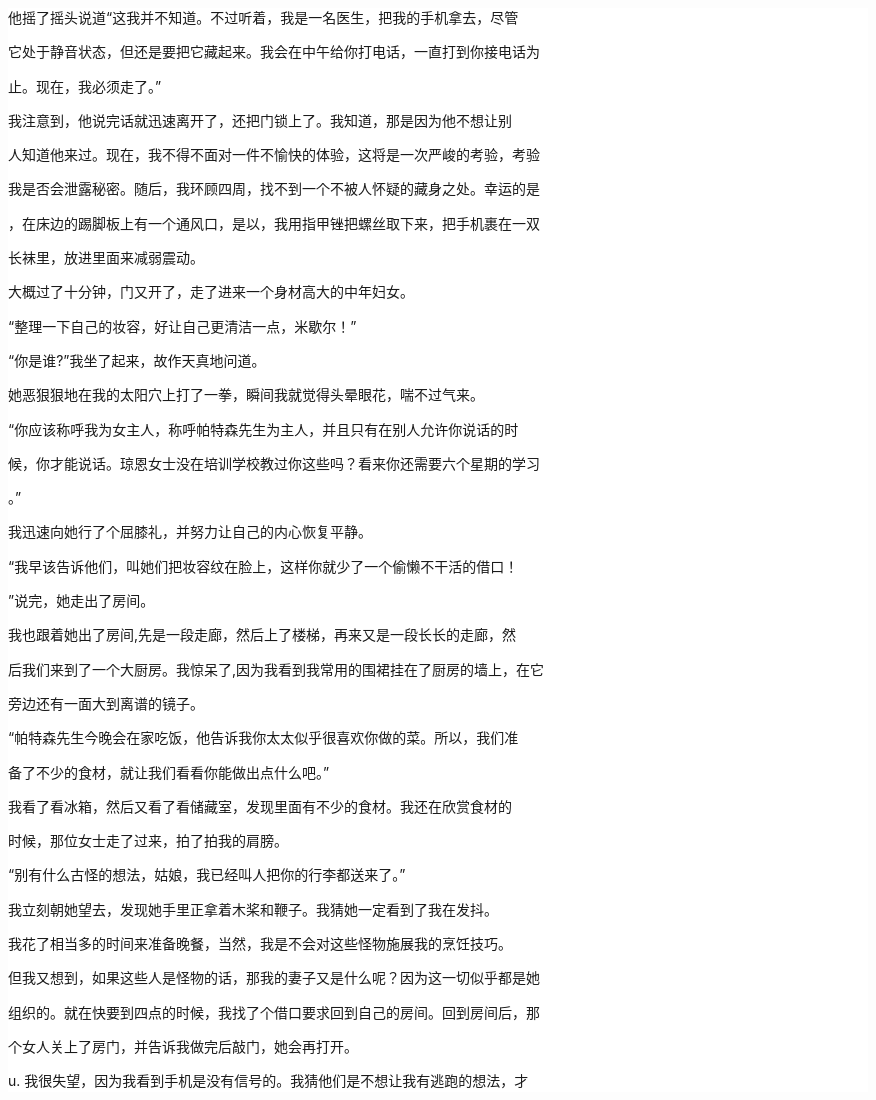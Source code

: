 他摇了摇头说道“这我并不知道。不过听着，我是一名医生，把我的手机拿去，尽管

它处于静音状态，但还是要把它藏起来。我会在中午给你打电话，一直打到你接电话为

止。现在，我必须走了。”

我注意到，他说完话就迅速离开了，还把门锁上了。我知道，那是因为他不想让别

人知道他来过。现在，我不得不面对一件不愉快的体验，这将是一次严峻的考验，考验

我是否会泄露秘密。随后，我环顾四周，找不到一个不被人怀疑的藏身之处。幸运的是

，在床边的踢脚板上有一个通风口，是以，我用指甲锉把螺丝取下来，把手机裹在一双

长袜里，放进里面来减弱震动。

大概过了十分钟，门又开了，走了进来一个身材高大的中年妇女。

“整理一下自己的妆容，好让自己更清洁一点，米歇尔！”

“你是谁?”我坐了起来，故作天真地问道。

她恶狠狠地在我的太阳穴上打了一拳，瞬间我就觉得头晕眼花，喘不过气来。

“你应该称呼我为女主人，称呼帕特森先生为主人，并且只有在别人允许你说话的时

候，你才能说话。琼恩女士没在培训学校教过你这些吗？看来你还需要六个星期的学习

。”

我迅速向她行了个屈膝礼，并努力让自己的内心恢复平静。

“我早该告诉他们，叫她们把妆容纹在脸上，这样你就少了一个偷懒不干活的借口！

”说完，她走出了房间。

我也跟着她出了房间,先是一段走廊，然后上了楼梯，再来又是一段长长的走廊，然

后我们来到了一个大厨房。我惊呆了,因为我看到我常用的围裙挂在了厨房的墙上，在它

旁边还有一面大到离谱的镜子。

“帕特森先生今晚会在家吃饭，他告诉我你太太似乎很喜欢你做的菜。所以，我们准

备了不少的食材，就让我们看看你能做出点什么吧。”

我看了看冰箱，然后又看了看储藏室，发现里面有不少的食材。我还在欣赏食材的

时候，那位女士走了过来，拍了拍我的肩膀。

“别有什么古怪的想法，姑娘，我已经叫人把你的行李都送来了。”

我立刻朝她望去，发现她手里正拿着木桨和鞭子。我猜她一定看到了我在发抖。

我花了相当多的时间来准备晚餐，当然，我是不会对这些怪物施展我的烹饪技巧。

但我又想到，如果这些人是怪物的话，那我的妻子又是什么呢？因为这一切似乎都是她

组织的。就在快要到四点的时候，我找了个借口要求回到自己的房间。回到房间后，那

个女人关上了房门，并告诉我做完后敲门，她会再打开。

u.
我很失望，因为我看到手机是没有信号的。我猜他们是不想让我有逃跑的想法，才
